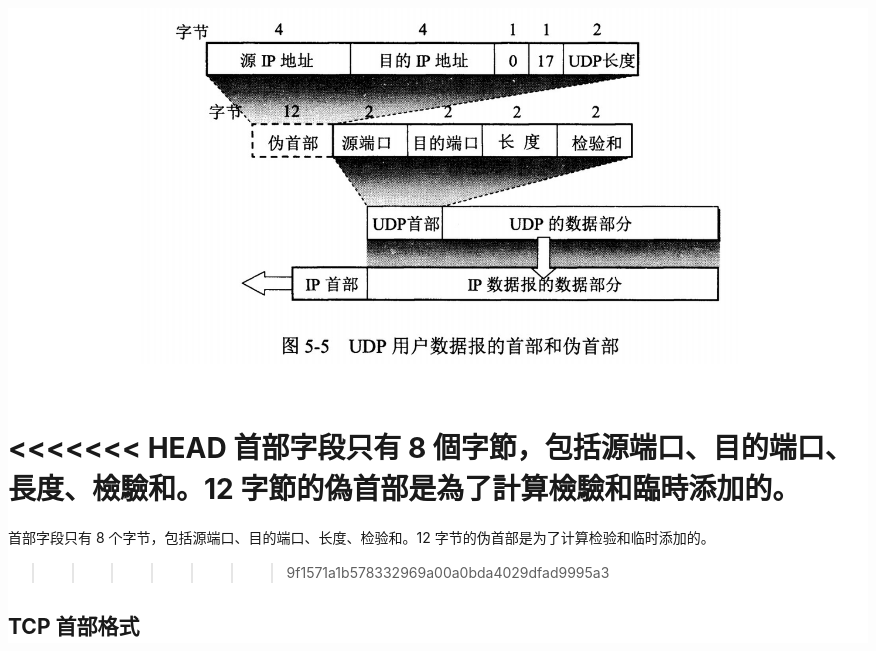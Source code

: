 <div align="center"> <img src="pics/d4c3a4a1-0846-46ec-9cc3-eaddfca71254.jpg" width="600"/> </div><br>

<<<<<<< HEAD
首部字段只有 8 個字節，包括源端口、目的端口、長度、檢驗和。12 字節的偽首部是為了計算檢驗和臨時添加的。
=======
首部字段只有 8 个字节，包括源端口、目的端口、长度、检验和。12 字节的伪首部是为了计算检验和临时添加的。
>>>>>>> 9f1571a1b578332969a00a0bda4029dfad9995a3

## TCP 首部格式
